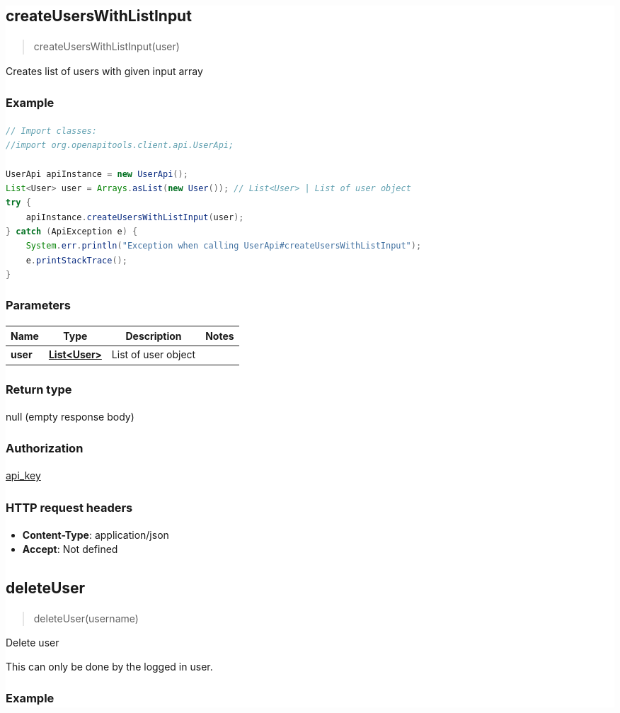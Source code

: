 
## createUsersWithListInput

> createUsersWithListInput(user)

Creates list of users with given input array



### Example

```java
// Import classes:
//import org.openapitools.client.api.UserApi;

UserApi apiInstance = new UserApi();
List<User> user = Arrays.asList(new User()); // List<User> | List of user object
try {
    apiInstance.createUsersWithListInput(user);
} catch (ApiException e) {
    System.err.println("Exception when calling UserApi#createUsersWithListInput");
    e.printStackTrace();
}
```

### Parameters


Name | Type | Description  | Notes
------------- | ------------- | ------------- | -------------
 **user** | [**List&lt;User&gt;**](User.md)| List of user object |

### Return type

null (empty response body)

### Authorization

[api_key](../README.md#api_key)

### HTTP request headers

- **Content-Type**: application/json
- **Accept**: Not defined


## deleteUser

> deleteUser(username)

Delete user

This can only be done by the logged in user.

### Example
